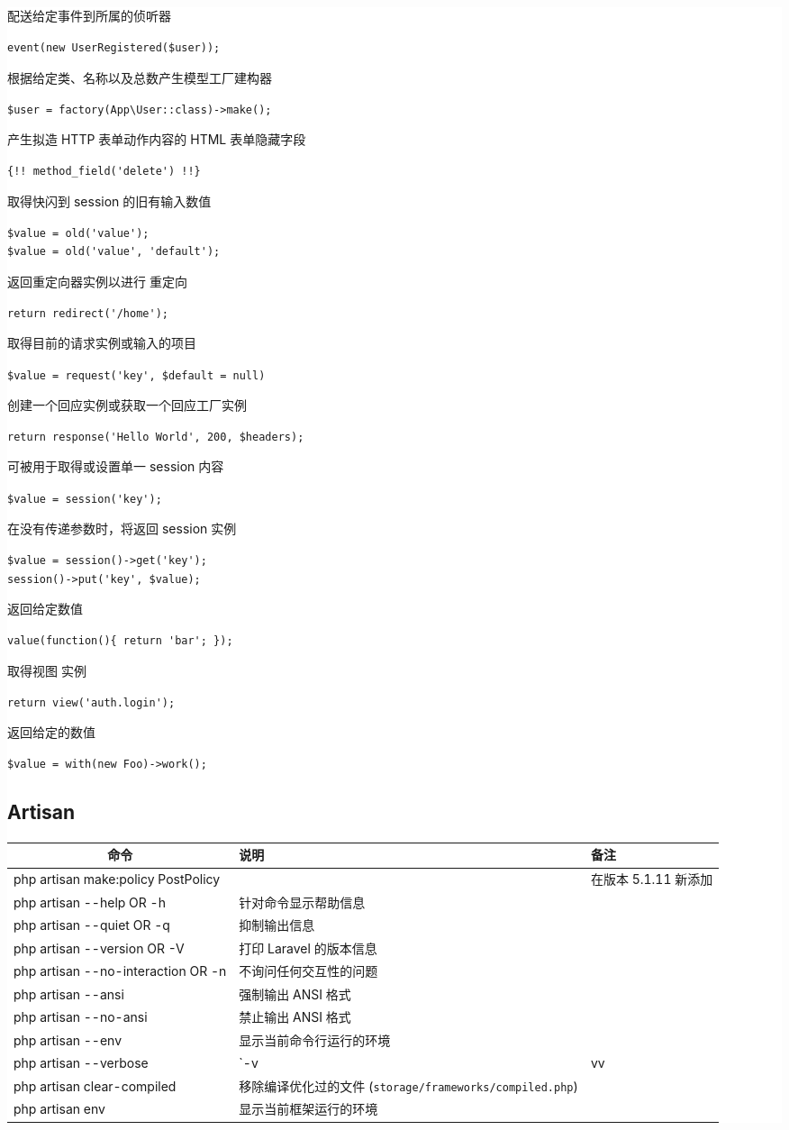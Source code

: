 配送给定事件到所属的侦听器

	event(new UserRegistered($user));
	
根据给定类、名称以及总数产生模型工厂建构器

	$user = factory(App\User::class)->make();
	
产生拟造 HTTP 表单动作内容的 HTML 表单隐藏字段

	{!! method_field('delete') !!}
	
取得快闪到 session 的旧有输入数值

	$value = old('value');
	$value = old('value', 'default');
	
返回重定向器实例以进行 重定向

	return redirect('/home');
	
取得目前的请求实例或输入的项目

	$value = request('key', $default = null)
	
创建一个回应实例或获取一个回应工厂实例

	return response('Hello World', 200, $headers);
	
可被用于取得或设置单一 session 内容

	$value = session('key');
	
在没有传递参数时，将返回 session 实例

	$value = session()->get('key');
	session()->put('key', $value);
	
返回给定数值

	value(function(){ return 'bar'; });
	
取得视图 实例

	return view('auth.login');
	
返回给定的数值

	$value = with(new Foo)->work();
	
	
## Artisan

| 命令        							| 说明           | 备注  |
| ------------------------ 			|:-------------| :---------|
| php artisan make:policy PostPolicy	|  	| 在版本 5.1.11 新添加|
| php artisan --help OR -h				| 针对命令显示帮助信息      |   |
| php artisan --quiet OR -q 			| 抑制输出信息      |     |
| php artisan --version OR -V 		| 打印 Laravel 的版本信息      |     |
| php artisan --no-interaction OR -n	| 不询问任何交互性的问题      |     |
| php artisan --ansi		 			| 强制输出 ANSI 格式      |     |
| php artisan --no-ansi 				| 禁止输出 ANSI 格式      |     |
| php artisan --env 					| 显示当前命令行运行的环境      |     |
| php artisan --verbose 				| `-v|vv|vvv` 通过增加 v 的个数来控制命令行输出内容的详尽情况: 1 个代表正常输出, 2 个代表输出更多消息, 3 个代表调试 |     |
| php artisan clear-compiled 			| 移除编译优化过的文件 (`storage/frameworks/compiled.php`)      |     |
| php artisan env 						| 显示当前框架运行的环境      |     |